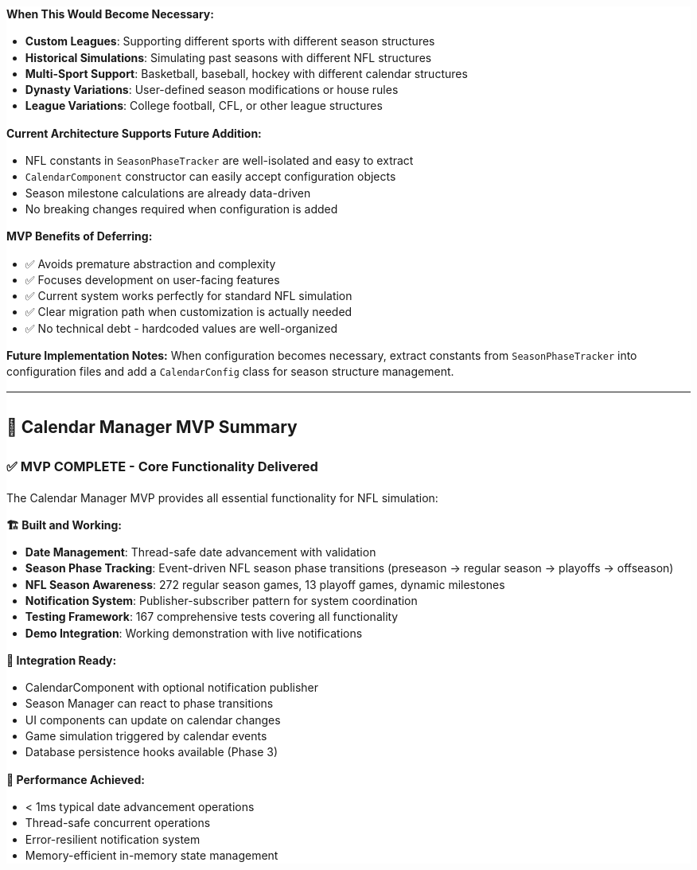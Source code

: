 **When This Would Become Necessary:**
- **Custom Leagues**: Supporting different sports with different season structures
- **Historical Simulations**: Simulating past seasons with different NFL structures
- **Multi-Sport Support**: Basketball, baseball, hockey with different calendar structures
- **Dynasty Variations**: User-defined season modifications or house rules
- **League Variations**: College football, CFL, or other league structures

**Current Architecture Supports Future Addition:**
- NFL constants in `SeasonPhaseTracker` are well-isolated and easy to extract
- `CalendarComponent` constructor can easily accept configuration objects
- Season milestone calculations are already data-driven
- No breaking changes required when configuration is added

**MVP Benefits of Deferring:**
- ✅ Avoids premature abstraction and complexity
- ✅ Focuses development on user-facing features
- ✅ Current system works perfectly for standard NFL simulation
- ✅ Clear migration path when customization is actually needed
- ✅ No technical debt - hardcoded values are well-organized

**Future Implementation Notes:**
When configuration becomes necessary, extract constants from `SeasonPhaseTracker` into configuration files and add a `CalendarConfig` class for season structure management.

---

## 🎯 Calendar Manager MVP Summary

### **✅ MVP COMPLETE** - Core Functionality Delivered

The Calendar Manager MVP provides all essential functionality for NFL simulation:

**🏗️ Built and Working:**
- **Date Management**: Thread-safe date advancement with validation
- **Season Phase Tracking**: Event-driven NFL season phase transitions (preseason → regular season → playoffs → offseason)
- **NFL Season Awareness**: 272 regular season games, 13 playoff games, dynamic milestones
- **Notification System**: Publisher-subscriber pattern for system coordination
- **Testing Framework**: 167 comprehensive tests covering all functionality
- **Demo Integration**: Working demonstration with live notifications

**🔗 Integration Ready:**
- CalendarComponent with optional notification publisher
- Season Manager can react to phase transitions
- UI components can update on calendar changes
- Game simulation triggered by calendar events
- Database persistence hooks available (Phase 3)

**🚀 Performance Achieved:**
- < 1ms typical date advancement operations
- Thread-safe concurrent operations
- Error-resilient notification system
- Memory-efficient in-memory state management
